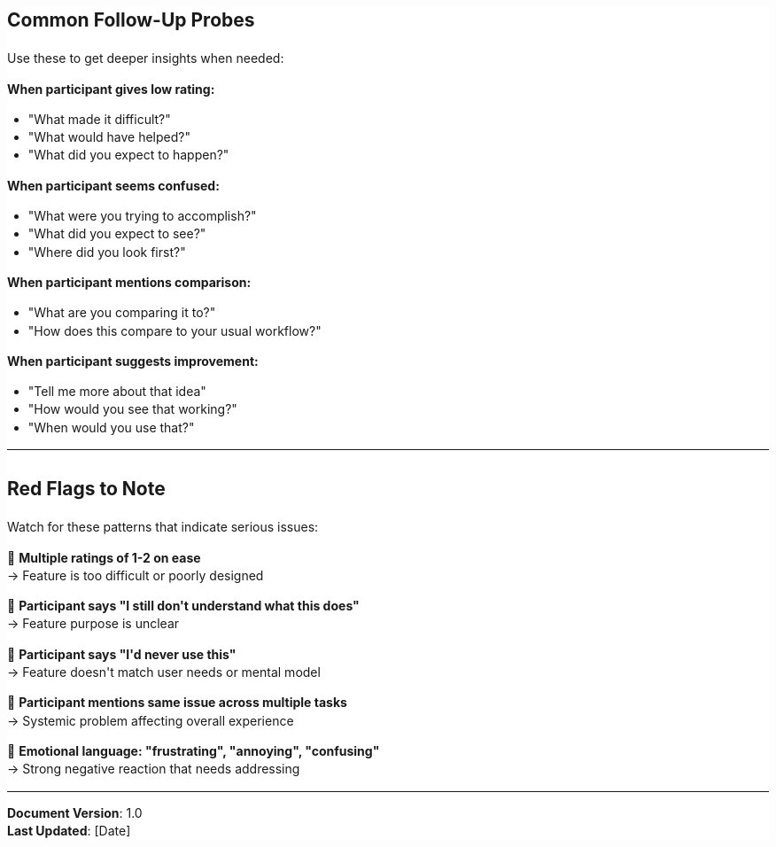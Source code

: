 ## Common Follow-Up Probes

Use these to get deeper insights when needed:

**When participant gives low rating:**
- "What made it difficult?"
- "What would have helped?"
- "What did you expect to happen?"

**When participant seems confused:**
- "What were you trying to accomplish?"
- "What did you expect to see?"
- "Where did you look first?"

**When participant mentions comparison:**
- "What are you comparing it to?"
- "How does this compare to your usual workflow?"

**When participant suggests improvement:**
- "Tell me more about that idea"
- "How would you see that working?"
- "When would you use that?"

---

## Red Flags to Note

Watch for these patterns that indicate serious issues:

🚩 **Multiple ratings of 1-2 on ease**  
→ Feature is too difficult or poorly designed

🚩 **Participant says "I still don't understand what this does"**  
→ Feature purpose is unclear

🚩 **Participant says "I'd never use this"**  
→ Feature doesn't match user needs or mental model

🚩 **Participant mentions same issue across multiple tasks**  
→ Systemic problem affecting overall experience

🚩 **Emotional language: "frustrating", "annoying", "confusing"**  
→ Strong negative reaction that needs addressing

---

**Document Version**: 1.0  
**Last Updated**: [Date]

